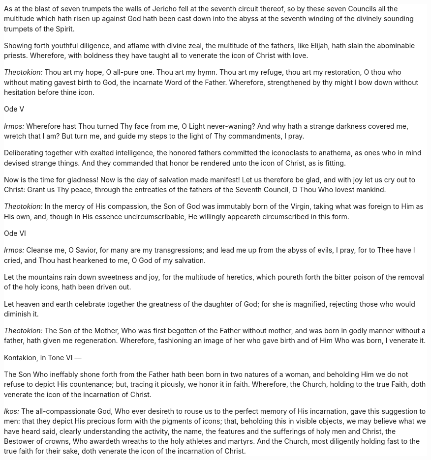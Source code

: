 As at the blast of seven trumpets the walls of Jericho fell at the seventh circuit thereof, so by these seven Councils all the multitude which hath risen up against God hath been cast down into the abyss at the seventh winding of the divinely sounding trumpets of the Spirit.

Showing forth youthful diligence, and aflame with divine zeal, the multitude of the fathers, like Elijah, hath slain the abominable priests. Wherefore, with boldness they have taught all to venerate the icon of Christ with love.

*Theotokion:* Thou art my hope, O all-pure one. Thou art my hymn. Thou art my refuge, thou art my restoration, O thou who without mating gavest birth to God, the incarnate Word of the Father. Wherefore, strengthened by thy might I bow down without hesitation before thine icon.

Ode V

*Irmos:* Wherefore hast Thou turned Thy face from me, O Light never-waning? And why hath a strange darkness covered me, wretch that I am? But turn me, and guide my steps to the light of Thy commandments, I pray.

Deliberating together with exalted intelligence, the honored fathers committed the iconoclasts to anathema, as ones who in mind devised strange things. And they commanded that honor be rendered unto the icon of Christ, as is fitting.

Now is the time for gladness! Now is the day of salvation made manifest! Let us therefore be glad, and with joy let us cry out to Christ: Grant us Thy peace, through the entreaties of the fathers of the Seventh Council, O Thou Who lovest mankind.

*Theotokion:* In the mercy of His compassion, the Son of God was immutably born of the Virgin, taking what was foreign to Him as His own, and, though in His essence uncircumscribable, He willingly appeareth circumscribed in this form.

Ode VI

*Irmos:* Cleanse me, O Savior, for many are my transgressions; and lead me up from the abyss of evils, I pray, for to Thee have I cried, and Thou hast hearkened to me, O God of my salvation.

Let the mountains rain down sweetness and joy, for the multitude of heretics, which poureth forth the bitter poison of the removal of the holy icons, hath been driven out.

Let heaven and earth celebrate together the greatness of the daughter of God; for she is magnified, rejecting those who would diminish it.

*Theotokion:* The Son of the Mother, Who was first begotten of the Father without mother, and was born in godly manner without a father, hath given me regeneration. Wherefore, fashioning an image of her who gave birth and of Him Who was born, I venerate it.

Kontakion, in Tone VI —

The Son Who ineffably shone forth from the Father hath been born in two natures of a woman, and beholding Him we do not refuse to depict His countenance; but, tracing it piously, we honor it in faith. Wherefore, the Church, holding to the true Faith, doth venerate the icon of the incarnation of Christ.

*Ikos:* The all-compassionate God, Who ever desireth to rouse us to the perfect memory of His incarnation, gave this suggestion to men: that they depict His precious form with the pigments of icons; that, beholding this in visible objects, we may believe what we have heard said, clearly understanding the activity, the name, the features and the sufferings of holy men and Christ, the Bestower of crowns, Who awardeth wreaths to the holy athletes and martyrs. And the Church, most diligently holding fast to the true faith for their sake, doth venerate the icon of the incarnation of Christ.
